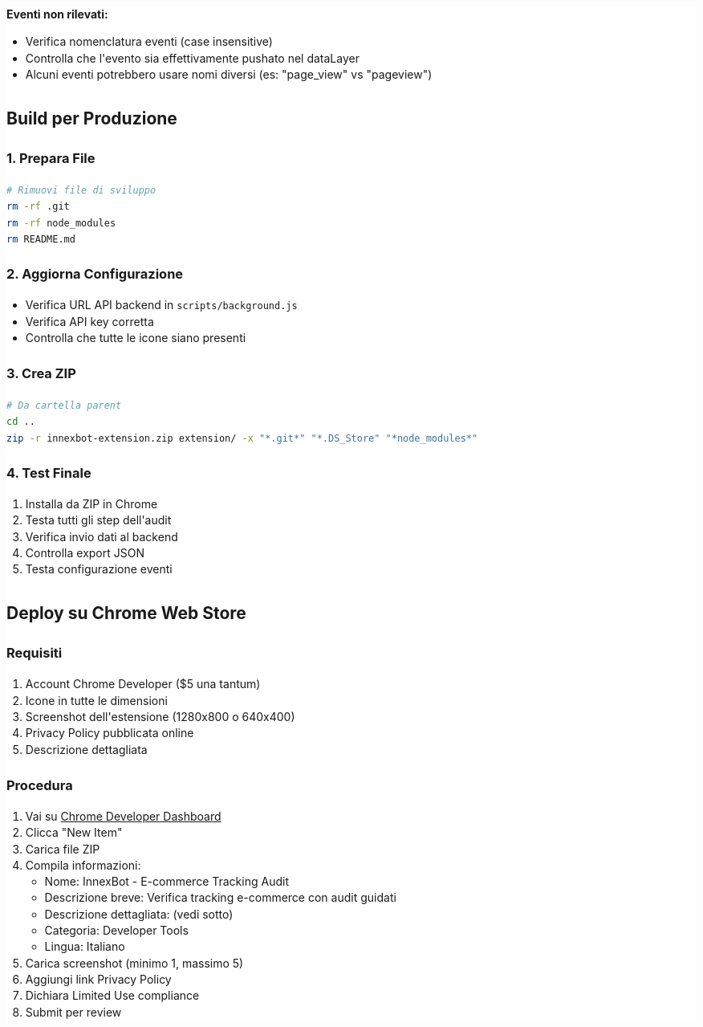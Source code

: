 **Eventi non rilevati:**
- Verifica nomenclatura eventi (case insensitive)
- Controlla che l'evento sia effettivamente pushato nel dataLayer
- Alcuni eventi potrebbero usare nomi diversi (es: "page_view" vs "pageview")

## Build per Produzione

### 1. Prepara File

```bash
# Rimuovi file di sviluppo
rm -rf .git
rm -rf node_modules
rm README.md
```

### 2. Aggiorna Configurazione

- Verifica URL API backend in `scripts/background.js`
- Verifica API key corretta
- Controlla che tutte le icone siano presenti

### 3. Crea ZIP

```bash
# Da cartella parent
cd ..
zip -r innexbot-extension.zip extension/ -x "*.git*" "*.DS_Store" "*node_modules*"
```

### 4. Test Finale

1. Installa da ZIP in Chrome
2. Testa tutti gli step dell'audit
3. Verifica invio dati al backend
4. Controlla export JSON
5. Testa configurazione eventi

## Deploy su Chrome Web Store

### Requisiti

1. Account Chrome Developer ($5 una tantum)
2. Icone in tutte le dimensioni
3. Screenshot dell'estensione (1280x800 o 640x400)
4. Privacy Policy pubblicata online
5. Descrizione dettagliata

### Procedura

1. Vai su [Chrome Developer Dashboard](https://chrome.google.com/webstore/devconsole)
2. Clicca "New Item"
3. Carica file ZIP
4. Compila informazioni:
   - Nome: InnexBot - E-commerce Tracking Audit
   - Descrizione breve: Verifica tracking e-commerce con audit guidati
   - Descrizione dettagliata: (vedi sotto)
   - Categoria: Developer Tools
   - Lingua: Italiano
5. Carica screenshot (minimo 1, massimo 5)
6. Aggiungi link Privacy Policy
7. Dichiara Limited Use compliance
8. Submit per review
